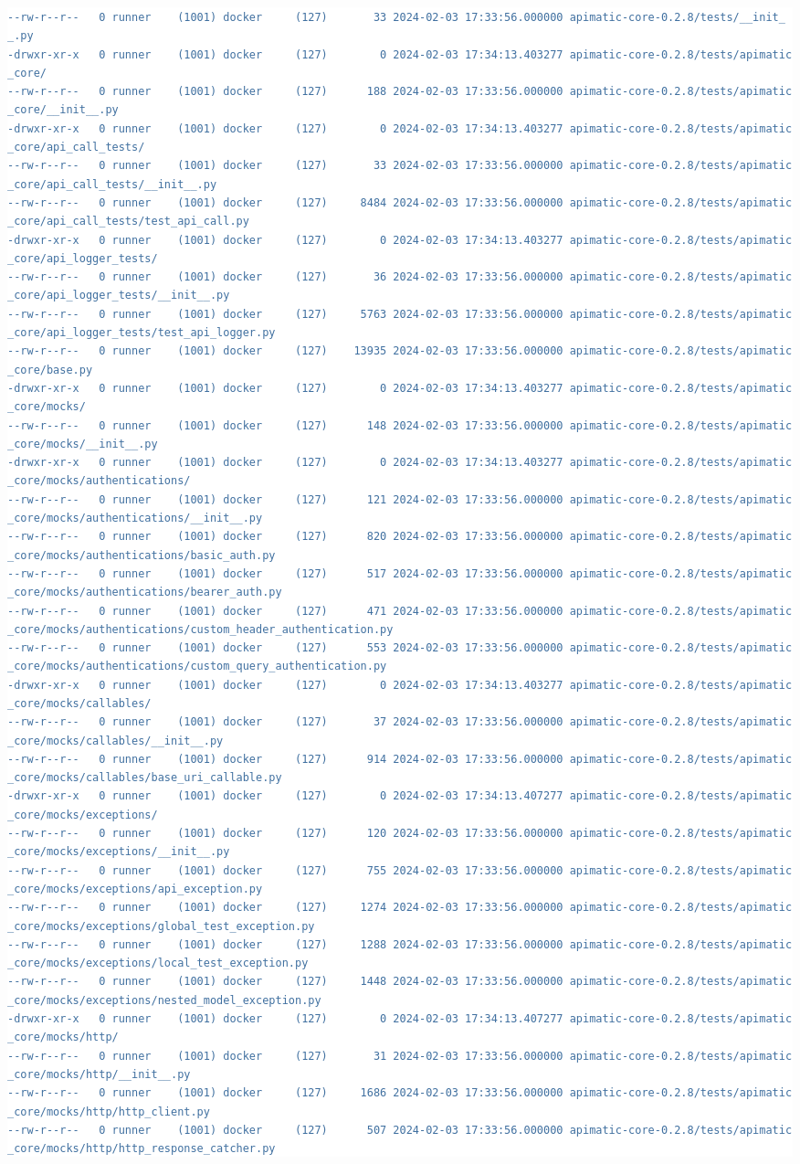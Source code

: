```diff
--rw-r--r--   0 runner    (1001) docker     (127)       33 2024-02-03 17:33:56.000000 apimatic-core-0.2.8/tests/__init__.py
-drwxr-xr-x   0 runner    (1001) docker     (127)        0 2024-02-03 17:34:13.403277 apimatic-core-0.2.8/tests/apimatic_core/
--rw-r--r--   0 runner    (1001) docker     (127)      188 2024-02-03 17:33:56.000000 apimatic-core-0.2.8/tests/apimatic_core/__init__.py
-drwxr-xr-x   0 runner    (1001) docker     (127)        0 2024-02-03 17:34:13.403277 apimatic-core-0.2.8/tests/apimatic_core/api_call_tests/
--rw-r--r--   0 runner    (1001) docker     (127)       33 2024-02-03 17:33:56.000000 apimatic-core-0.2.8/tests/apimatic_core/api_call_tests/__init__.py
--rw-r--r--   0 runner    (1001) docker     (127)     8484 2024-02-03 17:33:56.000000 apimatic-core-0.2.8/tests/apimatic_core/api_call_tests/test_api_call.py
-drwxr-xr-x   0 runner    (1001) docker     (127)        0 2024-02-03 17:34:13.403277 apimatic-core-0.2.8/tests/apimatic_core/api_logger_tests/
--rw-r--r--   0 runner    (1001) docker     (127)       36 2024-02-03 17:33:56.000000 apimatic-core-0.2.8/tests/apimatic_core/api_logger_tests/__init__.py
--rw-r--r--   0 runner    (1001) docker     (127)     5763 2024-02-03 17:33:56.000000 apimatic-core-0.2.8/tests/apimatic_core/api_logger_tests/test_api_logger.py
--rw-r--r--   0 runner    (1001) docker     (127)    13935 2024-02-03 17:33:56.000000 apimatic-core-0.2.8/tests/apimatic_core/base.py
-drwxr-xr-x   0 runner    (1001) docker     (127)        0 2024-02-03 17:34:13.403277 apimatic-core-0.2.8/tests/apimatic_core/mocks/
--rw-r--r--   0 runner    (1001) docker     (127)      148 2024-02-03 17:33:56.000000 apimatic-core-0.2.8/tests/apimatic_core/mocks/__init__.py
-drwxr-xr-x   0 runner    (1001) docker     (127)        0 2024-02-03 17:34:13.403277 apimatic-core-0.2.8/tests/apimatic_core/mocks/authentications/
--rw-r--r--   0 runner    (1001) docker     (127)      121 2024-02-03 17:33:56.000000 apimatic-core-0.2.8/tests/apimatic_core/mocks/authentications/__init__.py
--rw-r--r--   0 runner    (1001) docker     (127)      820 2024-02-03 17:33:56.000000 apimatic-core-0.2.8/tests/apimatic_core/mocks/authentications/basic_auth.py
--rw-r--r--   0 runner    (1001) docker     (127)      517 2024-02-03 17:33:56.000000 apimatic-core-0.2.8/tests/apimatic_core/mocks/authentications/bearer_auth.py
--rw-r--r--   0 runner    (1001) docker     (127)      471 2024-02-03 17:33:56.000000 apimatic-core-0.2.8/tests/apimatic_core/mocks/authentications/custom_header_authentication.py
--rw-r--r--   0 runner    (1001) docker     (127)      553 2024-02-03 17:33:56.000000 apimatic-core-0.2.8/tests/apimatic_core/mocks/authentications/custom_query_authentication.py
-drwxr-xr-x   0 runner    (1001) docker     (127)        0 2024-02-03 17:34:13.403277 apimatic-core-0.2.8/tests/apimatic_core/mocks/callables/
--rw-r--r--   0 runner    (1001) docker     (127)       37 2024-02-03 17:33:56.000000 apimatic-core-0.2.8/tests/apimatic_core/mocks/callables/__init__.py
--rw-r--r--   0 runner    (1001) docker     (127)      914 2024-02-03 17:33:56.000000 apimatic-core-0.2.8/tests/apimatic_core/mocks/callables/base_uri_callable.py
-drwxr-xr-x   0 runner    (1001) docker     (127)        0 2024-02-03 17:34:13.407277 apimatic-core-0.2.8/tests/apimatic_core/mocks/exceptions/
--rw-r--r--   0 runner    (1001) docker     (127)      120 2024-02-03 17:33:56.000000 apimatic-core-0.2.8/tests/apimatic_core/mocks/exceptions/__init__.py
--rw-r--r--   0 runner    (1001) docker     (127)      755 2024-02-03 17:33:56.000000 apimatic-core-0.2.8/tests/apimatic_core/mocks/exceptions/api_exception.py
--rw-r--r--   0 runner    (1001) docker     (127)     1274 2024-02-03 17:33:56.000000 apimatic-core-0.2.8/tests/apimatic_core/mocks/exceptions/global_test_exception.py
--rw-r--r--   0 runner    (1001) docker     (127)     1288 2024-02-03 17:33:56.000000 apimatic-core-0.2.8/tests/apimatic_core/mocks/exceptions/local_test_exception.py
--rw-r--r--   0 runner    (1001) docker     (127)     1448 2024-02-03 17:33:56.000000 apimatic-core-0.2.8/tests/apimatic_core/mocks/exceptions/nested_model_exception.py
-drwxr-xr-x   0 runner    (1001) docker     (127)        0 2024-02-03 17:34:13.407277 apimatic-core-0.2.8/tests/apimatic_core/mocks/http/
--rw-r--r--   0 runner    (1001) docker     (127)       31 2024-02-03 17:33:56.000000 apimatic-core-0.2.8/tests/apimatic_core/mocks/http/__init__.py
--rw-r--r--   0 runner    (1001) docker     (127)     1686 2024-02-03 17:33:56.000000 apimatic-core-0.2.8/tests/apimatic_core/mocks/http/http_client.py
--rw-r--r--   0 runner    (1001) docker     (127)      507 2024-02-03 17:33:56.000000 apimatic-core-0.2.8/tests/apimatic_core/mocks/http/http_response_catcher.py
```
